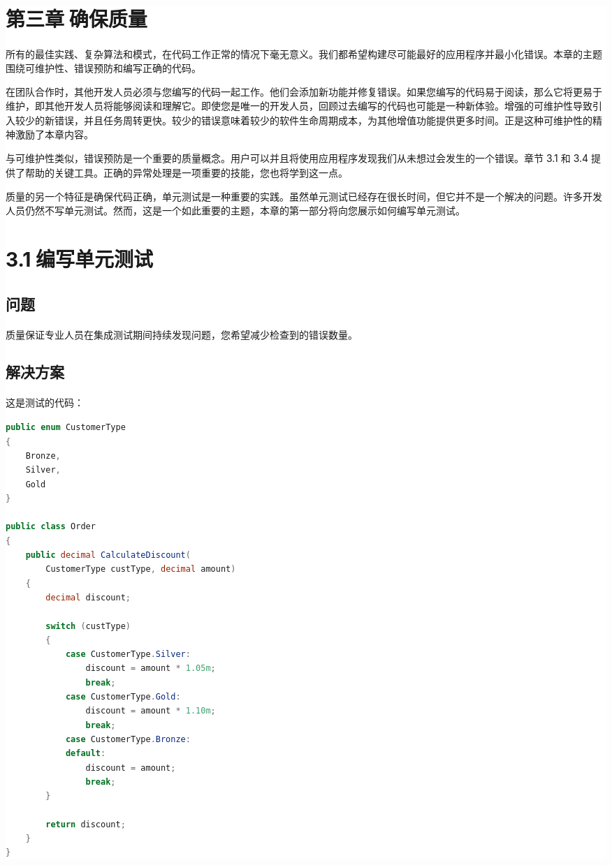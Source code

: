 # 第三章 确保质量

所有的最佳实践、复杂算法和模式，在代码工作正常的情况下毫无意义。我们都希望构建尽可能最好的应用程序并最小化错误。本章的主题围绕可维护性、错误预防和编写正确的代码。

在团队合作时，其他开发人员必须与您编写的代码一起工作。他们会添加新功能并修复错误。如果您编写的代码易于阅读，那么它将更易于维护，即其他开发人员将能够阅读和理解它。即使您是唯一的开发人员，回顾过去编写的代码也可能是一种新体验。增强的可维护性导致引入较少的新错误，并且任务周转更快。较少的错误意味着较少的软件生命周期成本，为其他增值功能提供更多时间。正是这种可维护性的精神激励了本章内容。

与可维护性类似，错误预防是一个重要的质量概念。用户可以并且将使用应用程序发现我们从未想过会发生的一个错误。章节 3.1 和 3.4 提供了帮助的关键工具。正确的异常处理是一项重要的技能，您也将学到这一点。

质量的另一个特征是确保代码正确，单元测试是一种重要的实践。虽然单元测试已经存在很长时间，但它并不是一个解决的问题。许多开发人员仍然不写单元测试。然而，这是一个如此重要的主题，本章的第一部分将向您展示如何编写单元测试。

# 3.1 编写单元测试

## 问题

质量保证专业人员在集成测试期间持续发现问题，您希望减少检查到的错误数量。

## 解决方案

这是测试的代码：

```cs
public enum CustomerType
{
    Bronze,
    Silver,
    Gold
}

public class Order
{
    public decimal CalculateDiscount(
        CustomerType custType, decimal amount)
    {
        decimal discount;

        switch (custType)
        {
            case CustomerType.Silver:
                discount = amount * 1.05m;
                break;
            case CustomerType.Gold:
                discount = amount * 1.10m;
                break;
            case CustomerType.Bronze:
            default:
                discount = amount;
                break;
        }

        return discount;
    }
}
```
